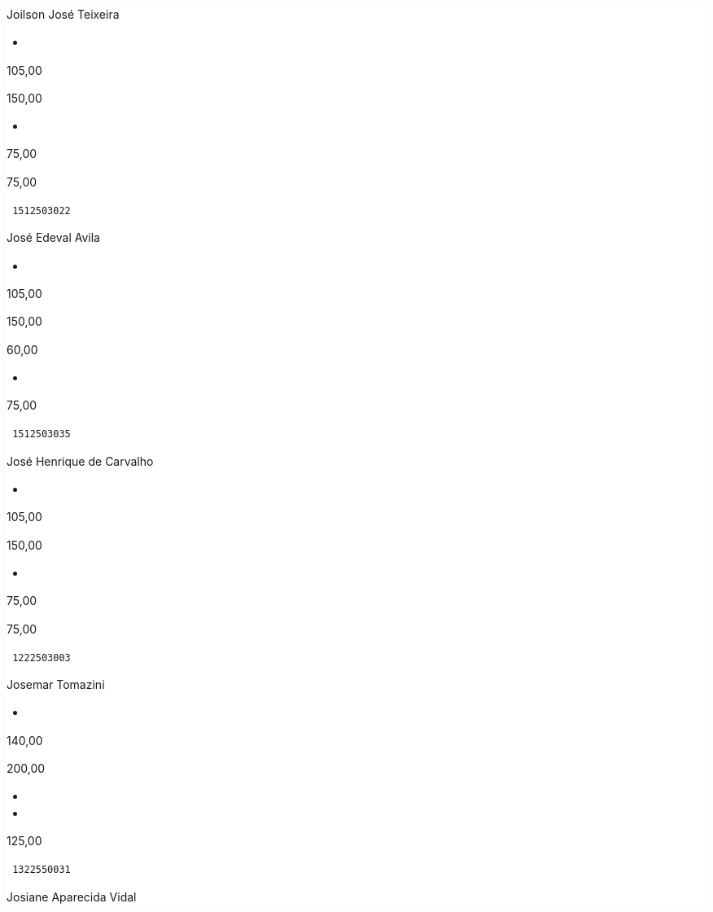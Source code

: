    Joilson José Teixeira 

   -

   105,00

   150,00

   -

   75,00

   75,00

     1512503022

   José Edeval Avila

   -

   105,00

   150,00

   60,00

   -

   75,00

     1512503035

   José Henrique de Carvalho

   -

   105,00

   150,00

   -

   75,00

   75,00

     1222503003

   Josemar Tomazini

   -

   140,00

   200,00

   -

   -

   125,00

     1322550031

   Josiane Aparecida Vidal
